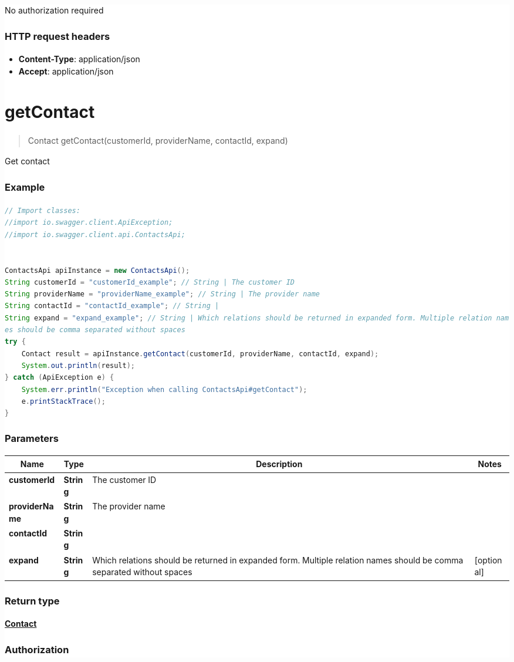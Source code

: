 No authorization required

### HTTP request headers

 - **Content-Type**: application/json
 - **Accept**: application/json

<a name="getContact"></a>
# **getContact**
> Contact getContact(customerId, providerName, contactId, expand)

Get contact

### Example
```java
// Import classes:
//import io.swagger.client.ApiException;
//import io.swagger.client.api.ContactsApi;


ContactsApi apiInstance = new ContactsApi();
String customerId = "customerId_example"; // String | The customer ID
String providerName = "providerName_example"; // String | The provider name
String contactId = "contactId_example"; // String | 
String expand = "expand_example"; // String | Which relations should be returned in expanded form. Multiple relation names should be comma separated without spaces
try {
    Contact result = apiInstance.getContact(customerId, providerName, contactId, expand);
    System.out.println(result);
} catch (ApiException e) {
    System.err.println("Exception when calling ContactsApi#getContact");
    e.printStackTrace();
}
```

### Parameters

Name | Type | Description  | Notes
------------- | ------------- | ------------- | -------------
 **customerId** | **String**| The customer ID |
 **providerName** | **String**| The provider name |
 **contactId** | **String**|  |
 **expand** | **String**| Which relations should be returned in expanded form. Multiple relation names should be comma separated without spaces | [optional]

### Return type

[**Contact**](Contact.md)

### Authorization
